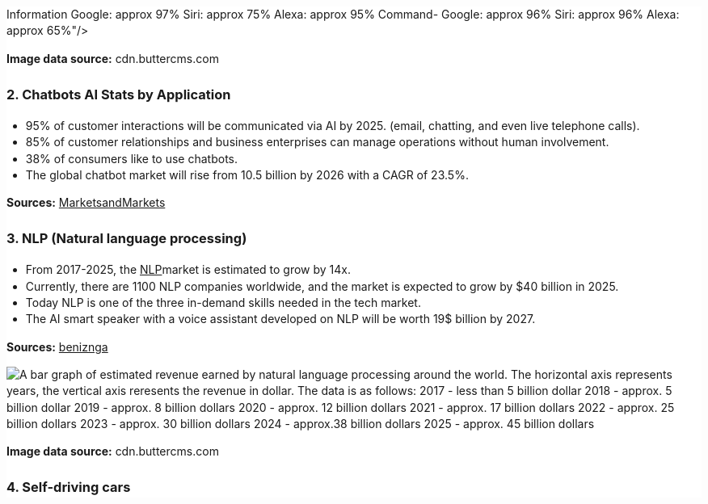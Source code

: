 Information
Google: approx 97%
Siri: approx 75%
Alexa: approx 95%
Command-
Google: approx 96%
Siri: approx 96%
Alexa: approx 65%"/>

**Image data source:** cdn.buttercms.com


### 2. Chatbots  AI Stats by Application  

- 95% of customer interactions will be communicated via AI by 2025. (email, chatting, and even live telephone calls).
- 85% of customer relationships and business enterprises can manage operations without human involvement.
- 38% of consumers like to use chatbots.
- The global chatbot market will rise from 10.5 billion by 2026 with a CAGR of 23.5%.

**Sources:** <a href="https://www.marketsandmarkets.com/PressReleases/smart-advisor.asp" target="_blank">MarketsandMarkets</a>

### 3. NLP (Natural language processing)

- From 2017-2025, the <a href="https://blog.learnbay.co/nlp-and-deep-learning-for-data-scientists" target="_blank">NLP</a>market is estimated to grow by 14x.
- Currently, there are 1100 NLP companies worldwide, and the market is expected to grow by $40 billion in 2025.
- Today NLP is one of the three in-demand skills needed in the tech market.
- The AI smart speaker with a voice assistant developed on NLP will be worth 19$ billion by 2027.

**Sources:** <a href="https://www.benzinga.com/pressreleases/22/08/n28571425/global-conversational-artificial-intelligence-ai-and-voice-cloning-market-report-2022-2027-leading" target="_blank">beniznga</a>

<Image src="https://learnbay-wb.s3.ap-south-1.amazonaws.com/main-blog/blog/ff-4.png" style="width:100%" class="img" alt="A bar graph of estimated revenue earned by natural language processing around the world.  The horizontal axis represents years, the vertical axis reresents the revenue in dollar. The data is as follows:
2017 - less than 5 billion dollar
2018 - approx. 5 billion dollar
2019 - approx. 8 billion dollars
2020 - approx. 12 billion dollars
2021 - approx. 17 billion dollars
2022 - approx. 25 billion dollars
2023 - approx. 30 billion dollars
2024 - approx.38 billion dollars
2025 - approx. 45 billion dollars"/>

**Image data source:** cdn.buttercms.com

### 4. Self-driving cars
